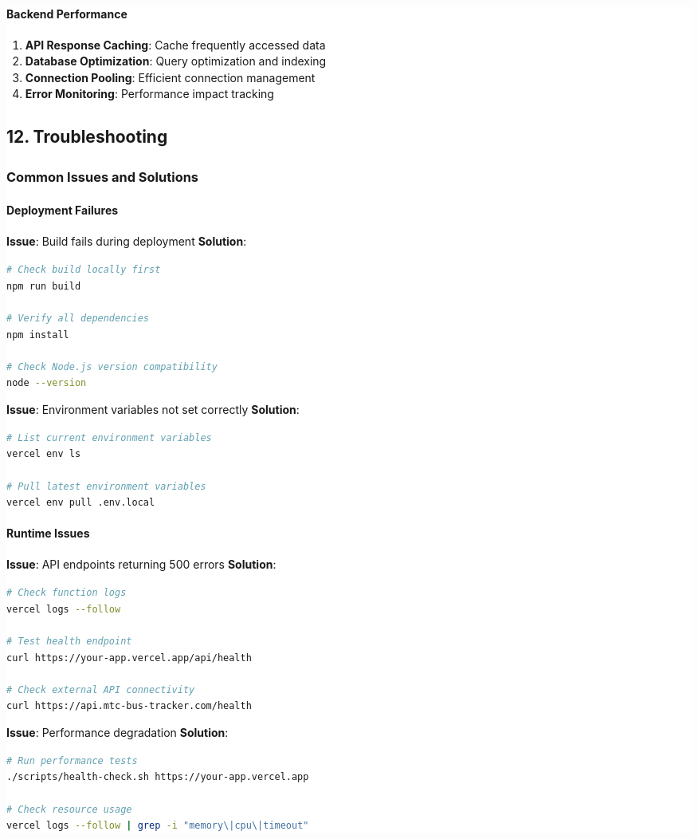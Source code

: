 #### Backend Performance
1. **API Response Caching**: Cache frequently accessed data
2. **Database Optimization**: Query optimization and indexing
3. **Connection Pooling**: Efficient connection management
4. **Error Monitoring**: Performance impact tracking

## 12. Troubleshooting

### Common Issues and Solutions

#### Deployment Failures

**Issue**: Build fails during deployment
**Solution**:
```bash
# Check build locally first
npm run build

# Verify all dependencies
npm install

# Check Node.js version compatibility
node --version
```

**Issue**: Environment variables not set correctly
**Solution**:
```bash
# List current environment variables
vercel env ls

# Pull latest environment variables
vercel env pull .env.local
```

#### Runtime Issues

**Issue**: API endpoints returning 500 errors
**Solution**:
```bash
# Check function logs
vercel logs --follow

# Test health endpoint
curl https://your-app.vercel.app/api/health

# Check external API connectivity
curl https://api.mtc-bus-tracker.com/health
```

**Issue**: Performance degradation
**Solution**:
```bash
# Run performance tests
./scripts/health-check.sh https://your-app.vercel.app

# Check resource usage
vercel logs --follow | grep -i "memory\|cpu\|timeout"
```
